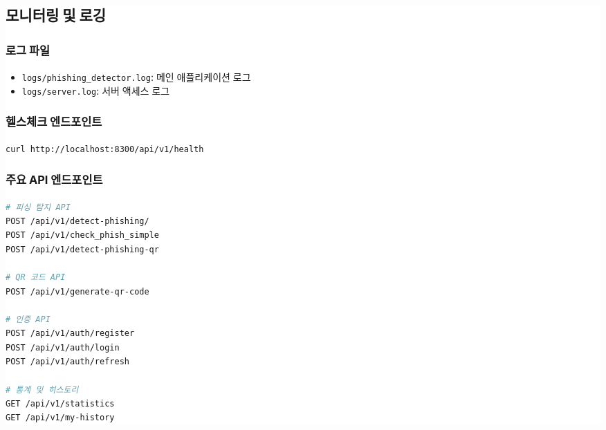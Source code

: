 ## 모니터링 및 로깅

### 로그 파일
- `logs/phishing_detector.log`: 메인 애플리케이션 로그
- `logs/server.log`: 서버 액세스 로그

### 헬스체크 엔드포인트
```bash
curl http://localhost:8300/api/v1/health
```

### 주요 API 엔드포인트
```bash
# 피싱 탐지 API
POST /api/v1/detect-phishing/
POST /api/v1/check_phish_simple
POST /api/v1/detect-phishing-qr

# QR 코드 API
POST /api/v1/generate-qr-code

# 인증 API
POST /api/v1/auth/register
POST /api/v1/auth/login
POST /api/v1/auth/refresh

# 통계 및 히스토리
GET /api/v1/statistics
GET /api/v1/my-history
```